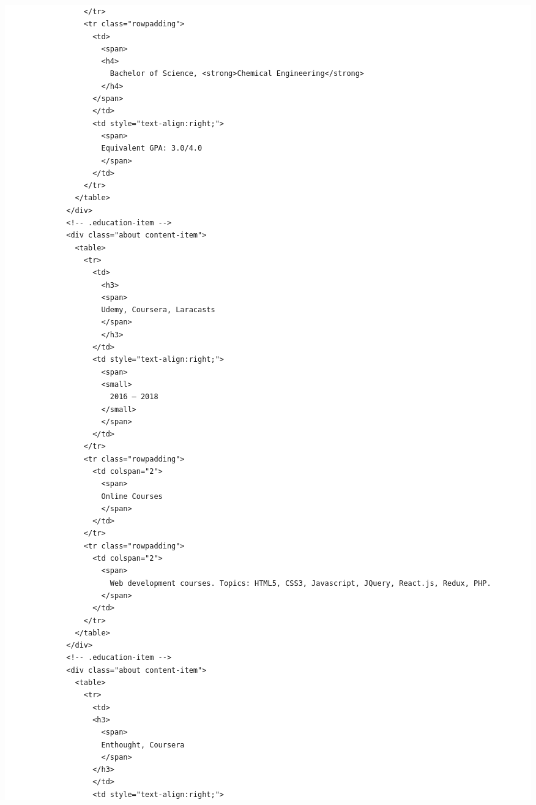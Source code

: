                       </tr>
                      <tr class="rowpadding">
                        <td>
                          <span>
                          <h4>
                            Bachelor of Science, <strong>Chemical Engineering</strong>
                          </h4>
                        </span>
                        </td>
                        <td style="text-align:right;">
                          <span>
                          Equivalent GPA: 3.0/4.0
                          </span>
                        </td>
                      </tr>
                    </table>
                  </div>
                  <!-- .education-item -->
                  <div class="about content-item">
                    <table>
                      <tr>
                        <td>
                          <h3>
                          <span>
                          Udemy, Coursera, Laracasts
                          </span>
                          </h3>
                        </td>
                        <td style="text-align:right;">
                          <span>
                          <small>
                            2016 – 2018
                          </small>
                          </span>
                        </td>
                      </tr>
                      <tr class="rowpadding">
                        <td colspan="2">
                          <span>
                          Online Courses
                          </span>
                        </td>
                      </tr>
                      <tr class="rowpadding">
                        <td colspan="2">
                          <span>
                            Web development courses. Topics: HTML5, CSS3, Javascript, JQuery, React.js, Redux, PHP.
                          </span>
                        </td>
                      </tr>
                    </table>
                  </div>
                  <!-- .education-item -->
                  <div class="about content-item">
                    <table>
                      <tr>
                        <td>
                        <h3>
                          <span>
                          Enthought, Coursera
                          </span>
                        </h3>
                        </td>
                        <td style="text-align:right;">